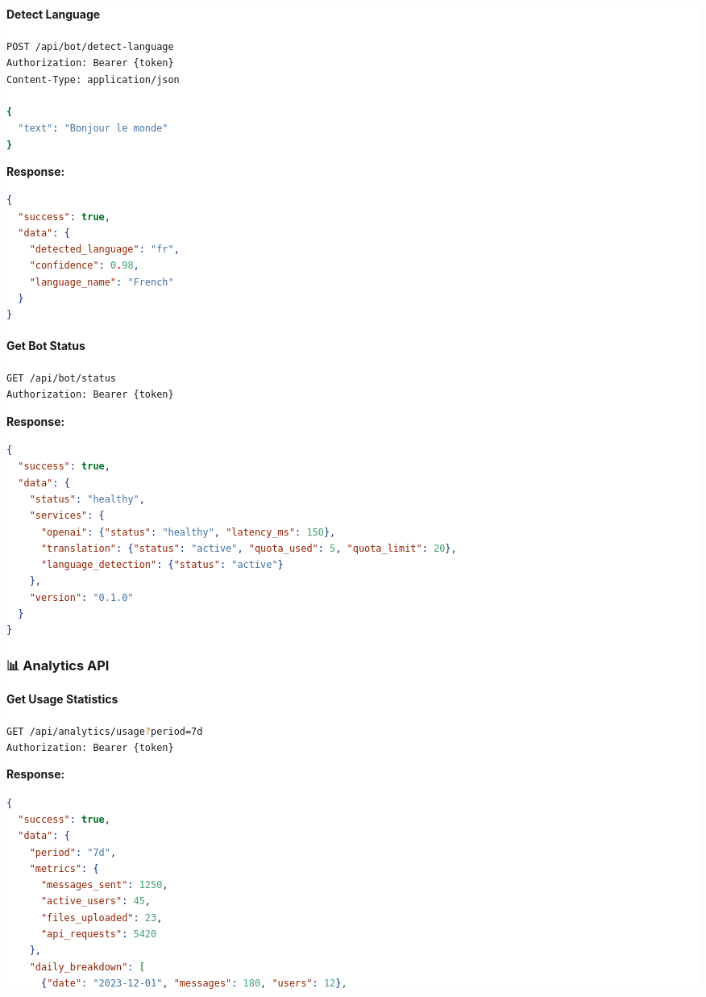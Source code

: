 #### Detect Language
```bash
POST /api/bot/detect-language
Authorization: Bearer {token}
Content-Type: application/json

{
  "text": "Bonjour le monde"
}
```

**Response:**
```json
{
  "success": true,
  "data": {
    "detected_language": "fr",
    "confidence": 0.98,
    "language_name": "French"
  }
}
```

#### Get Bot Status
```bash
GET /api/bot/status
Authorization: Bearer {token}
```

**Response:**
```json
{
  "success": true,
  "data": {
    "status": "healthy",
    "services": {
      "openai": {"status": "healthy", "latency_ms": 150},
      "translation": {"status": "active", "quota_used": 5, "quota_limit": 20},
      "language_detection": {"status": "active"}
    },
    "version": "0.1.0"
  }
}
```

### 📊 Analytics API

#### Get Usage Statistics
```bash
GET /api/analytics/usage?period=7d
Authorization: Bearer {token}
```

**Response:**
```json
{
  "success": true,
  "data": {
    "period": "7d",
    "metrics": {
      "messages_sent": 1250,
      "active_users": 45,
      "files_uploaded": 23,
      "api_requests": 5420
    },
    "daily_breakdown": [
      {"date": "2023-12-01", "messages": 180, "users": 12},
```